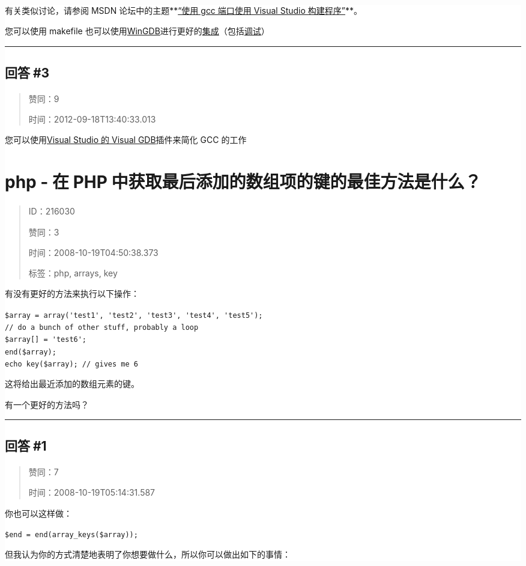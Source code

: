 有关类似讨论，请参阅 MSDN 论坛中的主题**[“使用 gcc 端口使用 Visual Studio 构建程序”](http://social.msdn.microsoft.com/Forums/en-US/Vsexpressvc/thread/c07f416a-3d1d-46d0-95cf-81fe790c461f)**。

您可以使用 makefile 也可以使用[WinGDB](http://www.wingdb.com/docs/pages/wg_intro.htm)进行更好的[集成](http://www.wingdb.com/docs/pages/wg_projects.htm)（包括[调试](http://www.wingdb.com/wgScreenshots.htm)）

* * *

## 回答 #3

> 赞同：9
> 
> 时间：2012-09-18T13:40:33.013

您可以使用[Visual Studio 的 Visual GDB](http://visualgdb.com/)插件来简化 GCC 的工作

# php - 在 PHP 中获取最后添加的数组项的键的最佳方法是什么？

> ID：216030
> 
> 赞同：3
> 
> 时间：2008-10-19T04:50:38.373
> 
> 标签：php, arrays, key

有没有更好的方法来执行以下操作：

```
$array = array('test1', 'test2', 'test3', 'test4', 'test5');
// do a bunch of other stuff, probably a loop
$array[] = 'test6';
end($array);
echo key($array); // gives me 6 
```

这将给出最近添加的数组元素的键。

有一个更好的方法吗？

* * *

## 回答 #1

> 赞同：7
> 
> 时间：2008-10-19T05:14:31.587

你也可以这样做：

```
$end = end(array_keys($array)); 
```

但我认为你的方式清楚地表明了你想要做什么，所以你可以做出如下的事情：

